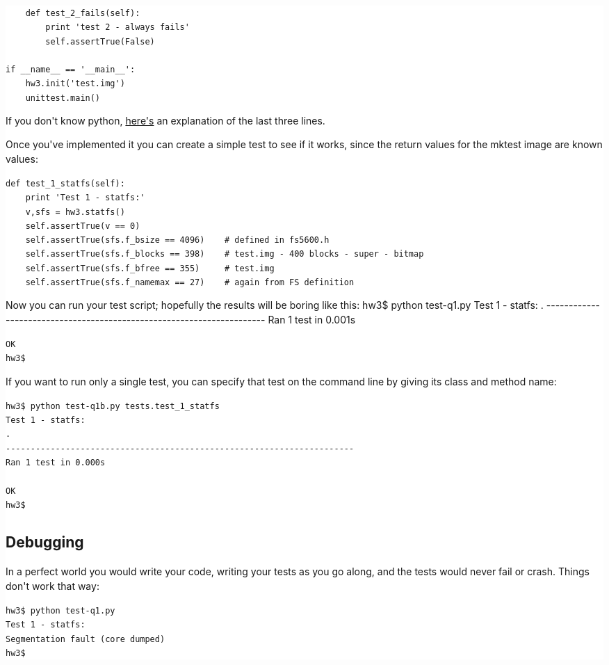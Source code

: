         def test_2_fails(self):
            print 'test 2 - always fails'
            self.assertTrue(False)

    if __name__ == '__main__':
        hw3.init('test.img')
        unittest.main()

If you don't know python, [here's](https://stackoverflow.com/questions/8228257/what-does-if-name-main-mean-in-python) an explanation of the last three lines. 

Once you've implemented it you can create a simple test to see if it works, since the return values for the mktest image are known values:

    def test_1_statfs(self):
        print 'Test 1 - statfs:'
        v,sfs = hw3.statfs()
        self.assertTrue(v == 0)
        self.assertTrue(sfs.f_bsize == 4096)    # defined in fs5600.h
        self.assertTrue(sfs.f_blocks == 398)    # test.img - 400 blocks - super - bitmap
        self.assertTrue(sfs.f_bfree == 355)     # test.img
        self.assertTrue(sfs.f_namemax == 27)    # again from FS definition

Now you can run your test script; hopefully the results will be boring like this:
    hw3$ python test-q1.py 
    Test 1 - statfs:
    .
    ----------------------------------------------------------------------
    Ran 1 test in 0.001s

    OK
    hw3$

If you want to run only a single test, you can specify that test on the command line 
by giving its class and method name:

    hw3$ python test-q1b.py tests.test_1_statfs
    Test 1 - statfs:
    .
    ----------------------------------------------------------------------
    Ran 1 test in 0.000s

    OK
    hw3$ 

Debugging
---------

In a perfect world you would write your code, writing your tests as you go along, and the tests would never fail or crash. Things don't work that way:

    hw3$ python test-q1.py
    Test 1 - statfs:
    Segmentation fault (core dumped)
    hw3$ 
